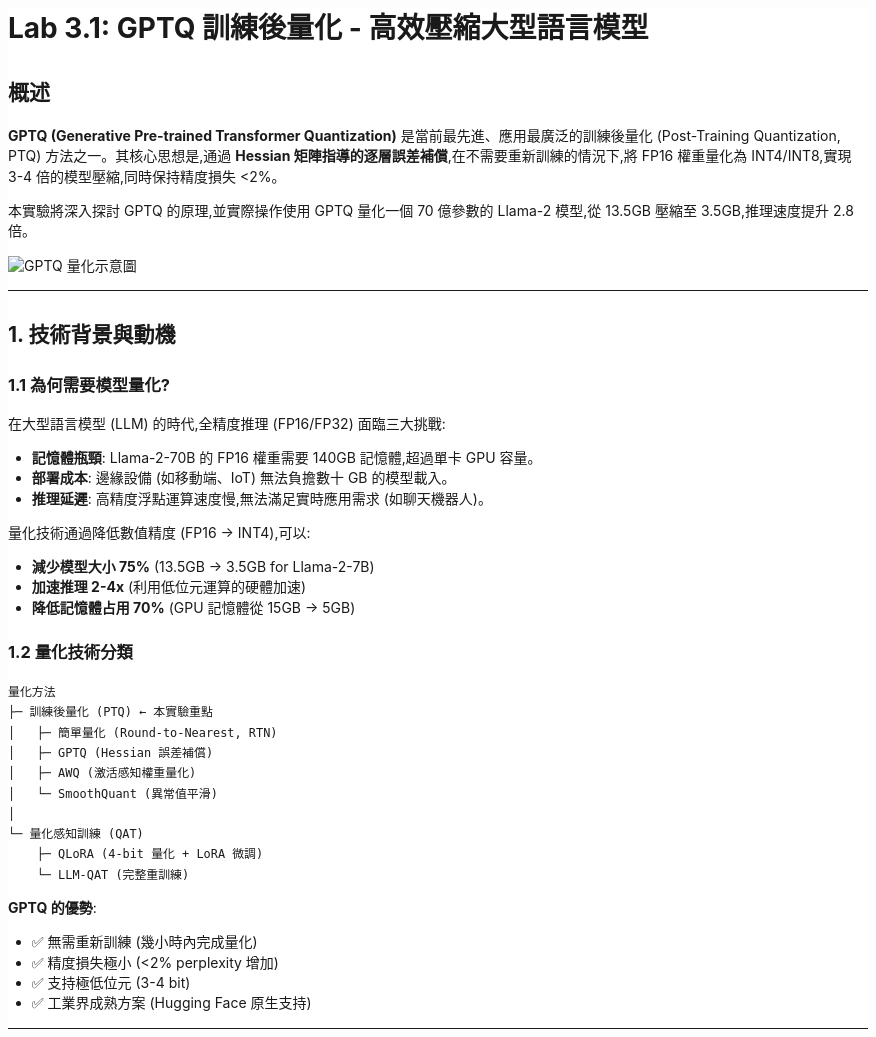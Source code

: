 # Lab 3.1: GPTQ 訓練後量化 - 高效壓縮大型語言模型

## 概述

**GPTQ (Generative Pre-trained Transformer Quantization)** 是當前最先進、應用最廣泛的訓練後量化 (Post-Training Quantization, PTQ) 方法之一。其核心思想是,通過 **Hessian 矩陣指導的逐層誤差補償**,在不需要重新訓練的情況下,將 FP16 權重量化為 INT4/INT8,實現 3-4 倍的模型壓縮,同時保持精度損失 <2%。

本實驗將深入探討 GPTQ 的原理,並實際操作使用 GPTQ 量化一個 70 億參數的 Llama-2 模型,從 13.5GB 壓縮至 3.5GB,推理速度提升 2.8 倍。

![GPTQ 量化示意圖](https://huggingface.co/blog/assets/96_hf_bitsandbytes_integration/Thumbnail_blue.png)

---

## 1. 技術背景與動機

### 1.1 為何需要模型量化?

在大型語言模型 (LLM) 的時代,全精度推理 (FP16/FP32) 面臨三大挑戰:

- **記憶體瓶頸**: Llama-2-70B 的 FP16 權重需要 140GB 記憶體,超過單卡 GPU 容量。
- **部署成本**: 邊緣設備 (如移動端、IoT) 無法負擔數十 GB 的模型載入。
- **推理延遲**: 高精度浮點運算速度慢,無法滿足實時應用需求 (如聊天機器人)。

量化技術通過降低數值精度 (FP16 → INT4),可以:
- **減少模型大小 75%** (13.5GB → 3.5GB for Llama-2-7B)
- **加速推理 2-4x** (利用低位元運算的硬體加速)
- **降低記憶體占用 70%** (GPU 記憶體從 15GB → 5GB)

### 1.2 量化技術分類

```
量化方法
├─ 訓練後量化 (PTQ) ← 本實驗重點
│   ├─ 簡單量化 (Round-to-Nearest, RTN)
│   ├─ GPTQ (Hessian 誤差補償)
│   ├─ AWQ (激活感知權重量化)
│   └─ SmoothQuant (異常值平滑)
│
└─ 量化感知訓練 (QAT)
    ├─ QLoRA (4-bit 量化 + LoRA 微調)
    └─ LLM-QAT (完整重訓練)
```

**GPTQ 的優勢**:
- ✅ 無需重新訓練 (幾小時內完成量化)
- ✅ 精度損失極小 (<2% perplexity 增加)
- ✅ 支持極低位元 (3-4 bit)
- ✅ 工業界成熟方案 (Hugging Face 原生支持)

---
